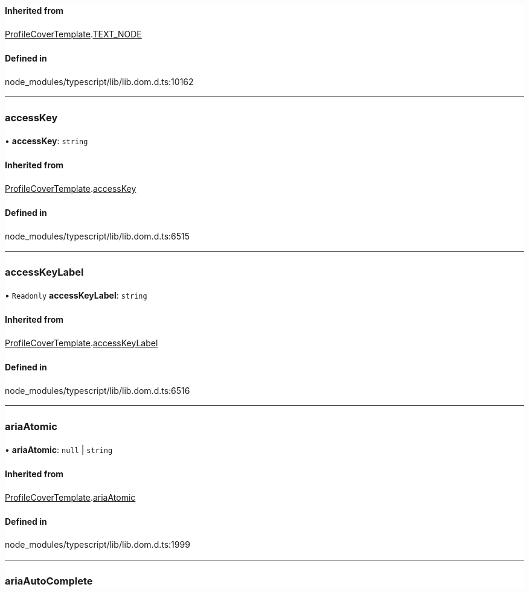 #### Inherited from

[ProfileCoverTemplate](components_profileCover_profile_cover_template.ProfileCoverTemplate.md).[TEXT_NODE](components_profileCover_profile_cover_template.ProfileCoverTemplate.md#text_node)

#### Defined in

node_modules/typescript/lib/lib.dom.d.ts:10162

___

### accessKey

• **accessKey**: `string`

#### Inherited from

[ProfileCoverTemplate](components_profileCover_profile_cover_template.ProfileCoverTemplate.md).[accessKey](components_profileCover_profile_cover_template.ProfileCoverTemplate.md#accesskey)

#### Defined in

node_modules/typescript/lib/lib.dom.d.ts:6515

___

### accessKeyLabel

• `Readonly` **accessKeyLabel**: `string`

#### Inherited from

[ProfileCoverTemplate](components_profileCover_profile_cover_template.ProfileCoverTemplate.md).[accessKeyLabel](components_profileCover_profile_cover_template.ProfileCoverTemplate.md#accesskeylabel)

#### Defined in

node_modules/typescript/lib/lib.dom.d.ts:6516

___

### ariaAtomic

• **ariaAtomic**: ``null`` \| `string`

#### Inherited from

[ProfileCoverTemplate](components_profileCover_profile_cover_template.ProfileCoverTemplate.md).[ariaAtomic](components_profileCover_profile_cover_template.ProfileCoverTemplate.md#ariaatomic)

#### Defined in

node_modules/typescript/lib/lib.dom.d.ts:1999

___

### ariaAutoComplete
